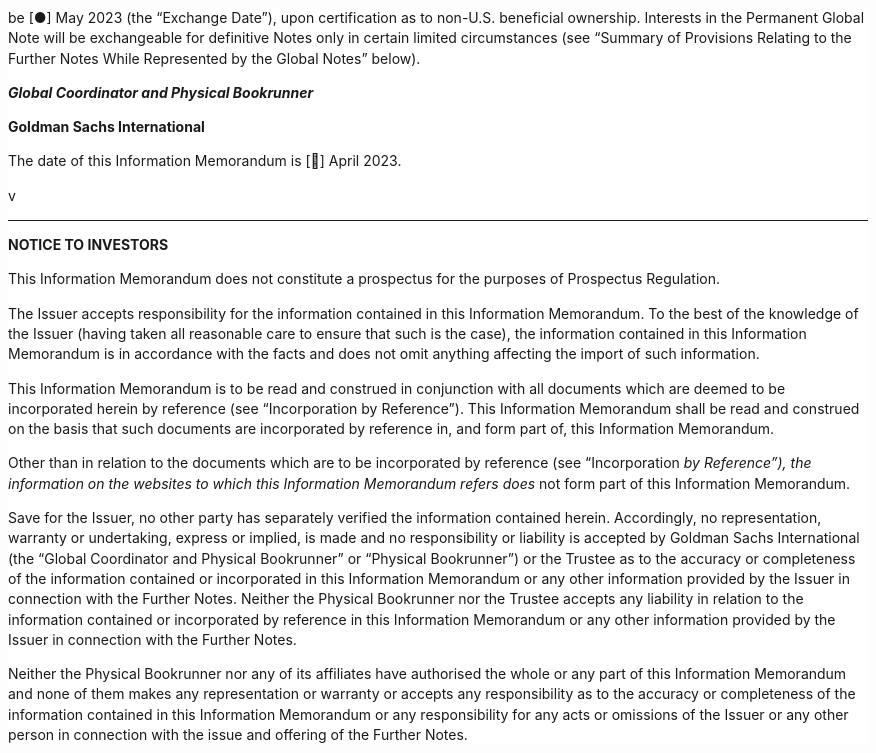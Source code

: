 be [●] May 2023 (the “Exchange Date”), upon certification as to non-U.S. beneficial ownership. Interests in the Permanent Global Note will be exchangeable
for definitive Notes only in certain limited circumstances (see “Summary of Provisions Relating to the Further Notes While Represented by the Global Notes”
below).

**_Global Coordinator and Physical Bookrunner_**

**Goldman Sachs International**

The date of this Information Memorandum is [] April 2023.

v


-----

**NOTICE TO INVESTORS**

This Information Memorandum does not constitute a prospectus for the purposes of Prospectus
Regulation.

The Issuer accepts responsibility for the information contained in this Information Memorandum. To
the best of the knowledge of the Issuer (having taken all reasonable care to ensure that such is the case),
the information contained in this Information Memorandum is in accordance with the facts and does
not omit anything affecting the import of such information.

This Information Memorandum is to be read and construed in conjunction with all documents which
are deemed to be incorporated herein by reference (see “Incorporation by Reference”). This Information
Memorandum shall be read and construed on the basis that such documents are incorporated by
reference in, and form part of, this Information Memorandum.

Other than in relation to the documents which are to be incorporated by reference (see “Incorporation
_by Reference”), the information on the websites to which this Information Memorandum refers does_
not form part of this Information Memorandum.

Save for the Issuer, no other party has separately verified the information contained herein. Accordingly,
no representation, warranty or undertaking, express or implied, is made and no responsibility or liability
is accepted by Goldman Sachs International (the “Global Coordinator and Physical Bookrunner” or
“Physical Bookrunner”) or the Trustee as to the accuracy or completeness of the information contained
or incorporated in this Information Memorandum or any other information provided by the Issuer in
connection with the Further Notes. Neither the Physical Bookrunner nor the Trustee accepts any liability
in relation to the information contained or incorporated by reference in this Information Memorandum
or any other information provided by the Issuer in connection with the Further Notes.

Neither the Physical Bookrunner nor any of its affiliates have authorised the whole or any part of this
Information Memorandum and none of them makes any representation or warranty or accepts any
responsibility as to the accuracy or completeness of the information contained in this Information
Memorandum or any responsibility for any acts or omissions of the Issuer or any other person in
connection with the issue and offering of the Further Notes.
